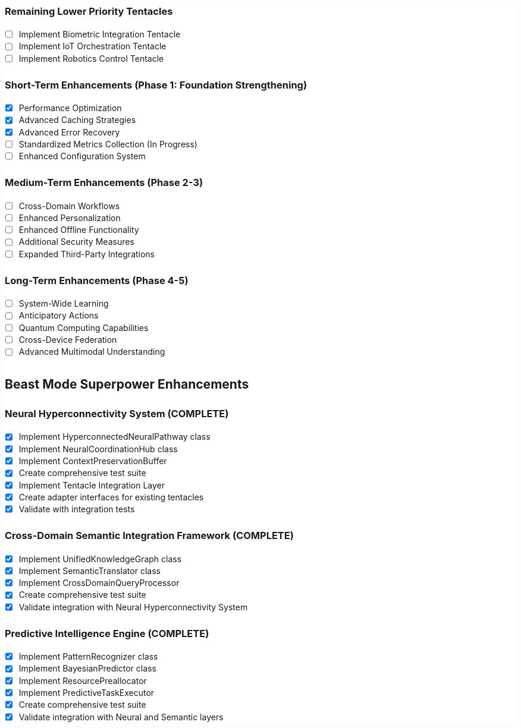 ### Remaining Lower Priority Tentacles
- [ ] Implement Biometric Integration Tentacle
- [ ] Implement IoT Orchestration Tentacle
- [ ] Implement Robotics Control Tentacle

### Short-Term Enhancements (Phase 1: Foundation Strengthening)
- [x] Performance Optimization
- [x] Advanced Caching Strategies
- [x] Advanced Error Recovery
- [ ] Standardized Metrics Collection (In Progress)
- [ ] Enhanced Configuration System

### Medium-Term Enhancements (Phase 2-3)
- [ ] Cross-Domain Workflows
- [ ] Enhanced Personalization
- [ ] Enhanced Offline Functionality
- [ ] Additional Security Measures
- [ ] Expanded Third-Party Integrations

### Long-Term Enhancements (Phase 4-5)
- [ ] System-Wide Learning
- [ ] Anticipatory Actions
- [ ] Quantum Computing Capabilities
- [ ] Cross-Device Federation
- [ ] Advanced Multimodal Understanding

## Beast Mode Superpower Enhancements

### Neural Hyperconnectivity System (COMPLETE)
- [x] Implement HyperconnectedNeuralPathway class
- [x] Implement NeuralCoordinationHub class
- [x] Implement ContextPreservationBuffer
- [x] Create comprehensive test suite
- [x] Implement Tentacle Integration Layer
- [x] Create adapter interfaces for existing tentacles
- [x] Validate with integration tests

### Cross-Domain Semantic Integration Framework (COMPLETE)
- [x] Implement UnifiedKnowledgeGraph class
- [x] Implement SemanticTranslator class
- [x] Implement CrossDomainQueryProcessor
- [x] Create comprehensive test suite
- [x] Validate integration with Neural Hyperconnectivity System

### Predictive Intelligence Engine (COMPLETE)
- [x] Implement PatternRecognizer class
- [x] Implement BayesianPredictor class
- [x] Implement ResourcePreallocator
- [x] Implement PredictiveTaskExecutor
- [x] Create comprehensive test suite
- [x] Validate integration with Neural and Semantic layers
